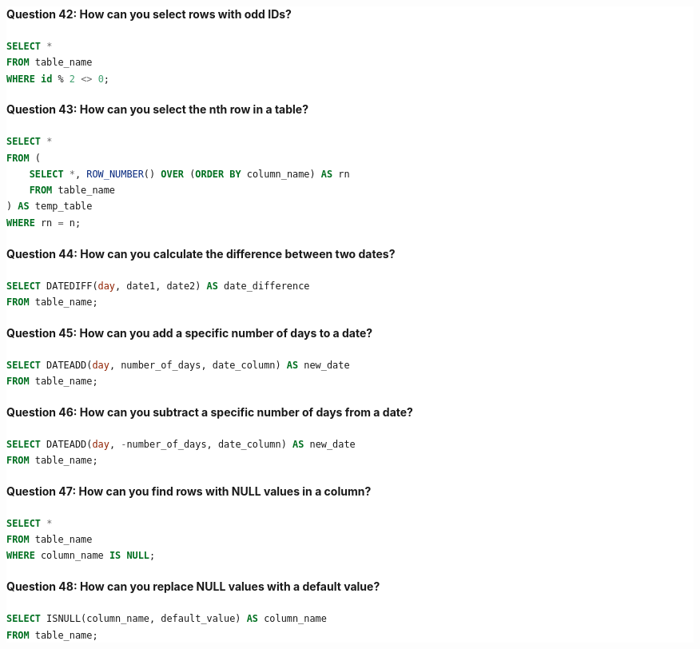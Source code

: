#### Question 42: How can you select rows with odd IDs?
```sql
SELECT * 
FROM table_name
WHERE id % 2 <> 0;
```

#### Question 43: How can you select the nth row in a table?
```sql
SELECT * 
FROM (
    SELECT *, ROW_NUMBER() OVER (ORDER BY column_name) AS rn
    FROM table_name
) AS temp_table
WHERE rn = n;
```

#### Question 44: How can you calculate the difference between two dates?
```sql
SELECT DATEDIFF(day, date1, date2) AS date_difference
FROM table_name;
```

#### Question 45: How can you add a specific number of days to a date?
```sql
SELECT DATEADD(day, number_of_days, date_column) AS new_date
FROM table_name;
```

#### Question 46: How can you subtract a specific number of days from a date?
```sql
SELECT DATEADD(day, -number_of_days, date_column) AS new_date
FROM table_name;
```

#### Question 47: How can you find rows with NULL values in a column?
```sql
SELECT * 
FROM table_name
WHERE column_name IS NULL;
```

#### Question 48: How can you replace NULL values with a default value?
```sql
SELECT ISNULL(column_name, default_value) AS column_name
FROM table_name;
```
